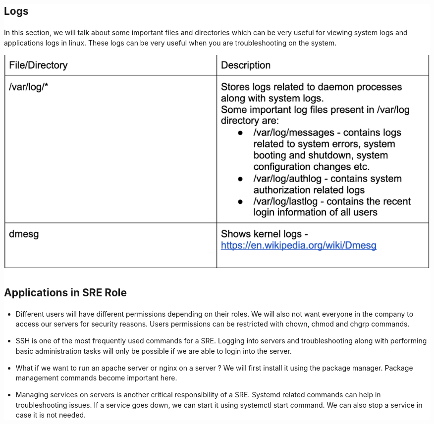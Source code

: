 ## Logs 

In this section, we will talk about some important files and directories
which can be very useful for viewing system logs and applications logs
in linux. These logs can be very useful when you are troubleshooting on
the system.

![](/assets/images/linux/admin/image58.png)

## Applications in SRE Role

- Different users will have different permissions depending on their
  roles. We will also not want everyone in the company to access our 
  servers for security reasons. Users permissions can be restricted 
  with chown, chmod and chgrp commands.

- SSH is one of the most frequently used commands for a SRE. Logging
  into servers and troubleshooting along with performing basic
  administration tasks will only be possible if we are able to login
  into the server.

- What if we want to run an apache server or nginx on a server ? We
  will first install it using the package manager. Package
  management commands become important here.

- Managing services on servers is another critical responsibility of a
  SRE. Systemd related commands can help in troubleshooting issues.
  If a service goes down, we can start it using systemctl start
  command. We can also stop a service in case it is not needed.
